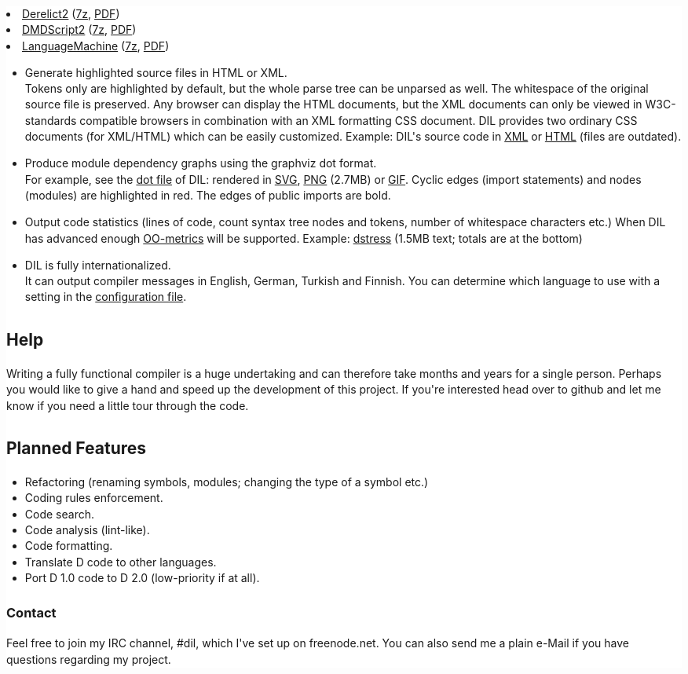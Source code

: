 </li><li><a href='http://dl.dropbox.com/u/17101773/doc/derelict2/index.html'>Derelict2</a> (<a href='http://dl.dropbox.com/u/17101773/doc/derelict2.7z'>7z</a>, <a href='http://dl.dropbox.com/u/17101773/doc/derelict2/Derelict.2_API.pdf'>PDF</a>)<br>
</li><li><a href='http://dl.dropbox.com/u/17101773/doc/dmdscript2/index.html'>DMDScript2</a> (<a href='http://dl.dropbox.com/u/17101773/doc/dmdscript2.7z'>7z</a>, <a href='http://dl.dropbox.com/u/17101773/doc/dmdscript2/DMDScript.2_API.pdf'>PDF</a>)<br>
</li><li><a href='http://dl.dropbox.com/u/17101773/doc/lmn/index.html'>LanguageMachine</a> (<a href='http://dl.dropbox.com/u/17101773/doc/lmn.7z'>7z</a>, <a href='http://dl.dropbox.com/u/17101773/doc/lmn/LMN.x.x_API.pdf'>PDF</a>)</li></ul></li></ul>

<ul><li>Generate highlighted source files in HTML or XML.<br>Tokens only are highlighted by default, but the whole parse tree can be unparsed as well. The whitespace of the original source file is preserved. Any browser can display the HTML documents, but the XML documents can only be viewed in W3C-standards compatible browsers in combination with an XML formatting CSS document. DIL provides two ordinary CSS documents (for XML/HTML) which can be easily customized. Example: DIL's source code in <a href='http://dil.googlecode.com/files/xml_rev709.zip'>XML</a> or <a href='http://dil.googlecode.com/files/html_rev709.zip'>HTML</a> (files are outdated).</li></ul>

  * Produce module dependency graphs using the graphviz dot format.<br>For example, see the <a href='http://dil.googlecode.com/files/main.2.dot'>dot file</a> of DIL: rendered in <a href='http://dil.googlecode.com/files/main.2.svg'>SVG</a>, <a href='http://dil.googlecode.com/files/main.2.png'>PNG</a> (2.7MB) or <a href='http://dil.googlecode.com/files/main.2.gif'>GIF</a>. Cyclic edges (import statements) and nodes (modules) are highlighted in red. The edges of public imports are bold.</li></ul>

<ul><li>Output code statistics (lines of code, count syntax tree nodes and tokens, number of whitespace characters etc.) When DIL has advanced enough <a href='http://www.aivosto.com/project/help/pm-oo-ck.html'>OO-metrics</a> will be supported. Example: <a href='http://dil.googlecode.com/files/stats_dstress_r1835_2.txt'>dstress</a> (1.5MB text; totals are at the bottom)</li></ul>

<ul><li>DIL is fully internationalized.<br>It can output compiler messages in English, German, Turkish and Finnish. You can determine which language to use with a setting in the <a href='http://dil.googlecode.com/svn/doc/dil/dilconf.html#LANG_FILE'>configuration file</a>.</li></ul>

## Help ##
Writing a fully functional compiler is a huge undertaking and can therefore take months and years for a single person. Perhaps you would like to give a hand and speed up the development of this project. If you're interested head over to github and let me know if you need a little tour through the code.

## Planned Features ##
  * Refactoring (renaming symbols, modules; changing the type of a symbol etc.)
  * Coding rules enforcement.
  * Code search.
  * Code analysis (lint-like).
  * Code formatting.
  * Translate D code to other languages.
  * Port D 1.0 code to D 2.0 (low-priority if at all).

### Contact ###
Feel free to join my IRC channel, #dil, which I've set up on freenode.net.
You can also send me a plain e-Mail if you have questions regarding my project.
